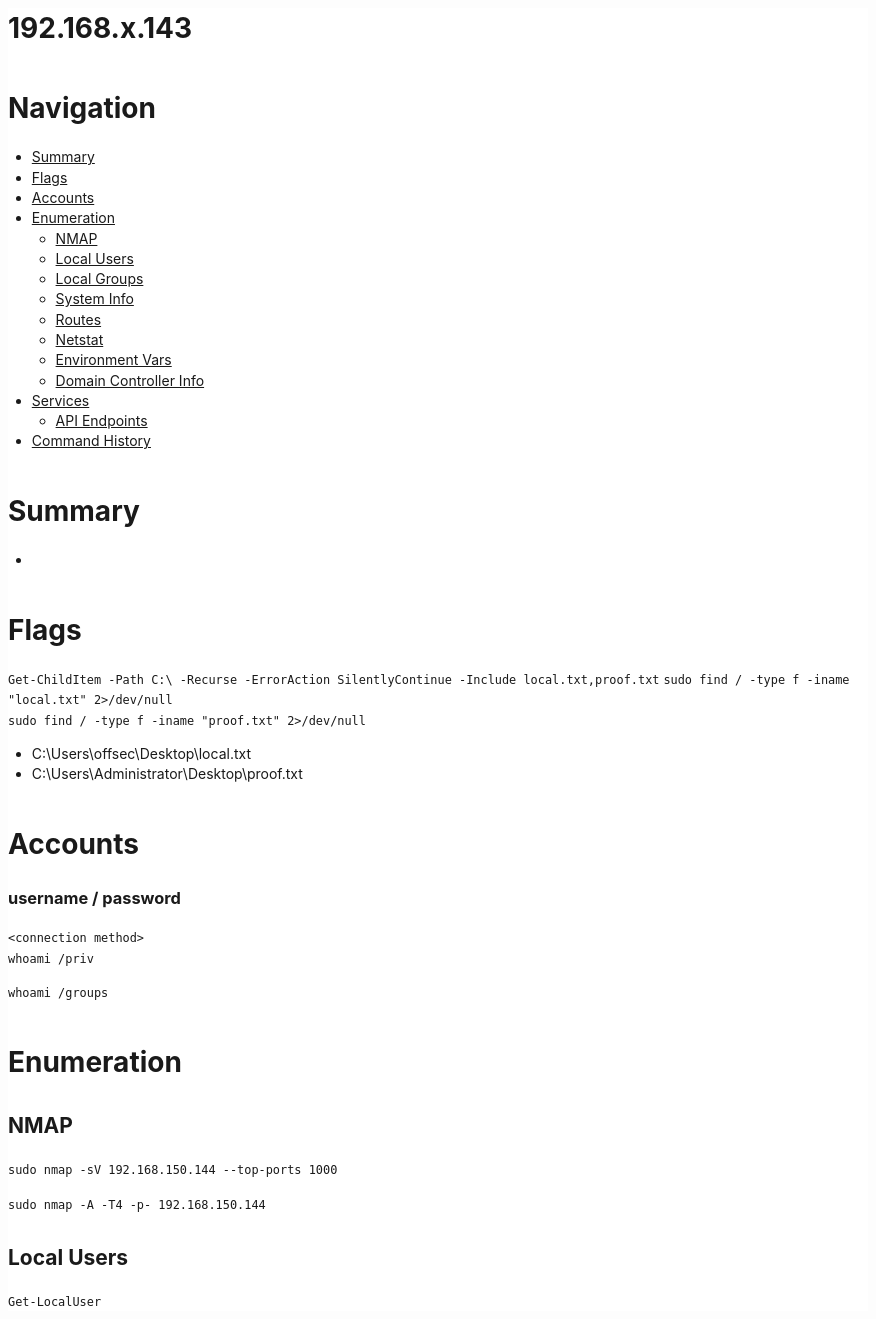 # 192.168.x.143
# Navigation
- [Summary](#summary)
- [Flags](#flags)
- [Accounts](#accounts)
- [Enumeration](#enumeration)
    - [NMAP](#nmap)
    - [Local Users](#local-users)
    - [Local Groups](#local-groups)
    - [System Info](#system-info)
    - [Routes](#routes)
    - [Netstat](#netstat)
    - [Environment Vars](#environment-vars)
    - [Domain Controller Info](#domain-controller-info)
- [Services](#services)
    - [API Endpoints](#api-endpoints)
- [Command History](#command-history)
# Summary
-
# Flags    
`Get-ChildItem -Path C:\ -Recurse -ErrorAction SilentlyContinue -Include local.txt,proof.txt`
`sudo find / -type f -iname "local.txt" 2>/dev/null`    
`sudo find / -type f -iname "proof.txt" 2>/dev/null`

- C:\Users\offsec\Desktop\local.txt
- C:\Users\Administrator\Desktop\proof.txt


# Accounts
### username / password
`<connection method>`   
`whoami /priv`
```

```
`whoami /groups`
```

```
# Enumeration
## NMAP
`sudo nmap -sV 192.168.150.144 --top-ports 1000`
```

```
`sudo nmap -A -T4 -p- 192.168.150.144`
```

```
## Local Users
`Get-LocalUser`
```

```